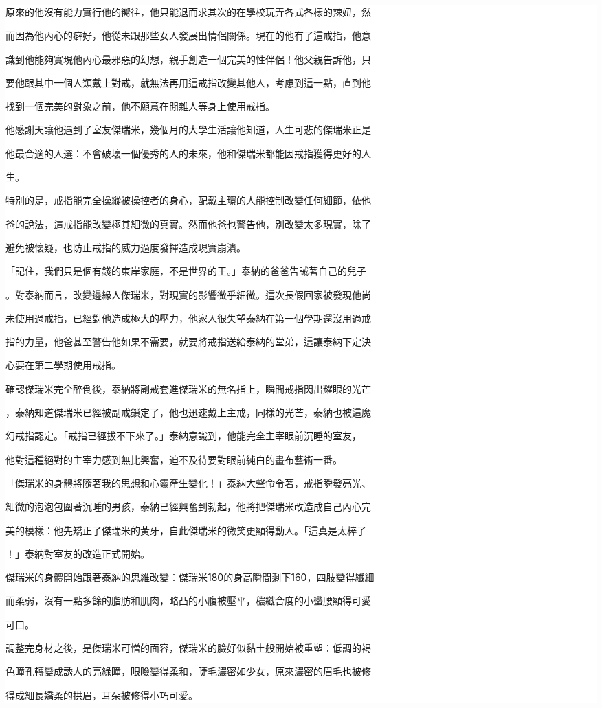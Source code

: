 

原來的他沒有能力實行他的嚮往，他只能退而求其次的在學校玩弄各式各樣的辣妞，然

而因為他內心的癖好，他從未跟那些女人發展出情侶關係。現在的他有了這戒指，他意

識到他能夠實現他內心最邪惡的幻想，親手創造一個完美的性伴侶！他父親告訴他，只

要他跟其中一個人類戴上對戒，就無法再用這戒指改變其他人，考慮到這一點，直到他

找到一個完美的對象之前，他不願意在閒雜人等身上使用戒指。

他感謝天讓他遇到了室友傑瑞米，幾個月的大學生活讓他知道，人生可悲的傑瑞米正是

他最合適的人選：不會破壞一個優秀的人的未來，他和傑瑞米都能因戒指獲得更好的人

生。

特別的是，戒指能完全操縱被操控者的身心，配戴主環的人能控制改變任何細節，依他

爸的說法，這戒指能改變極其細微的真實。然而他爸也警告他，別改變太多現實，除了

避免被懷疑，也防止戒指的威力過度發揮造成現實崩潰。

「記住，我們只是個有錢的東岸家庭，不是世界的王。」泰納的爸爸告誡著自己的兒子

。對泰納而言，改變邊緣人傑瑞米，對現實的影響微乎細微。這次長假回家被發現他尚

未使用過戒指，已經對他造成極大的壓力，他家人很失望泰納在第一個學期還沒用過戒

指的力量，他爸甚至警告他如果不需要，就要將戒指送給泰納的堂弟，這讓泰納下定決

心要在第二學期使用戒指。





確認傑瑞米完全醉倒後，泰納將副戒套進傑瑞米的無名指上，瞬間戒指閃出耀眼的光芒

，泰納知道傑瑞米已經被副戒鎖定了，他也迅速戴上主戒，同樣的光芒，泰納也被這魔

幻戒指認定。「戒指已經拔不下來了。」泰納意識到，他能完全主宰眼前沉睡的室友，

他對這種絕對的主宰力感到無比興奮，迫不及待要對眼前純白的畫布藝術一番。

「傑瑞米的身體將隨著我的思想和心靈產生變化！」泰納大聲命令著，戒指瞬發亮光、

細微的泡泡包圍著沉睡的男孩，泰納已經興奮到勃起，他將把傑瑞米改造成自己內心完

美的模樣：他先矯正了傑瑞米的黃牙，自此傑瑞米的微笑更顯得動人。「這真是太棒了

！」泰納對室友的改造正式開始。

傑瑞米的身體開始跟著泰納的思維改變：傑瑞米180的身高瞬間剩下160，四肢變得纖細

而柔弱，沒有一點多餘的脂肪和肌肉，略凸的小腹被壓平，穠纖合度的小蠻腰顯得可愛

可口。



調整完身材之後，是傑瑞米可憎的面容，傑瑞米的臉好似黏土般開始被重塑：低調的褐

色瞳孔轉變成誘人的亮綠瞳，眼瞼變得柔和，睫毛濃密如少女，原來濃密的眉毛也被修

得成細長嬌柔的拱眉，耳朵被修得小巧可愛。
